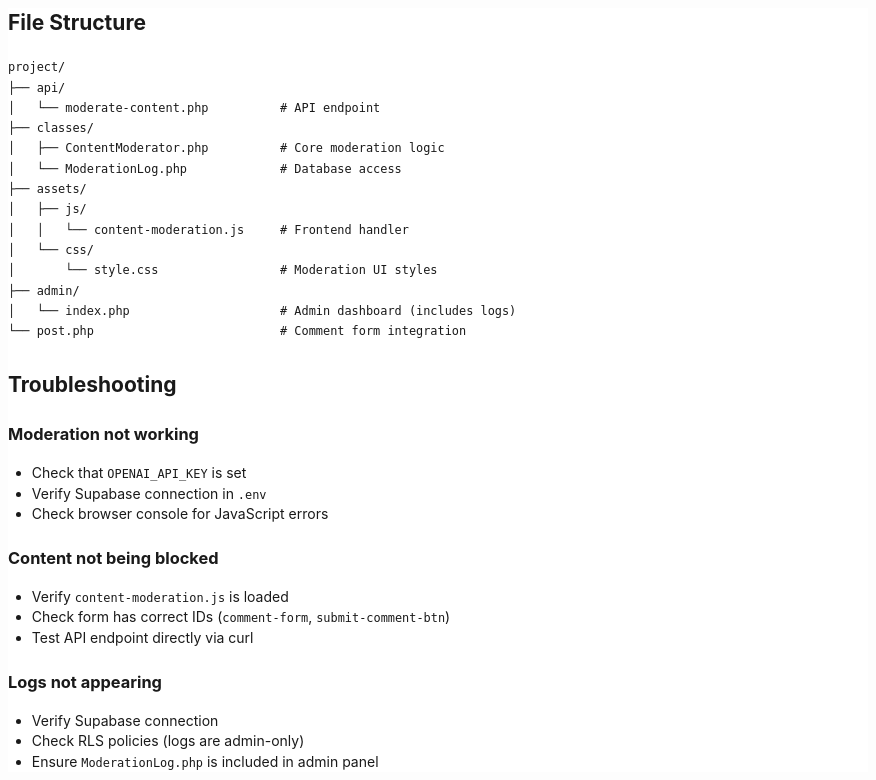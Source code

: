 ## File Structure

```
project/
├── api/
│   └── moderate-content.php          # API endpoint
├── classes/
│   ├── ContentModerator.php          # Core moderation logic
│   └── ModerationLog.php             # Database access
├── assets/
│   ├── js/
│   │   └── content-moderation.js     # Frontend handler
│   └── css/
│       └── style.css                 # Moderation UI styles
├── admin/
│   └── index.php                     # Admin dashboard (includes logs)
└── post.php                          # Comment form integration
```

## Troubleshooting

### Moderation not working
- Check that `OPENAI_API_KEY` is set
- Verify Supabase connection in `.env`
- Check browser console for JavaScript errors

### Content not being blocked
- Verify `content-moderation.js` is loaded
- Check form has correct IDs (`comment-form`, `submit-comment-btn`)
- Test API endpoint directly via curl

### Logs not appearing
- Verify Supabase connection
- Check RLS policies (logs are admin-only)
- Ensure `ModerationLog.php` is included in admin panel
